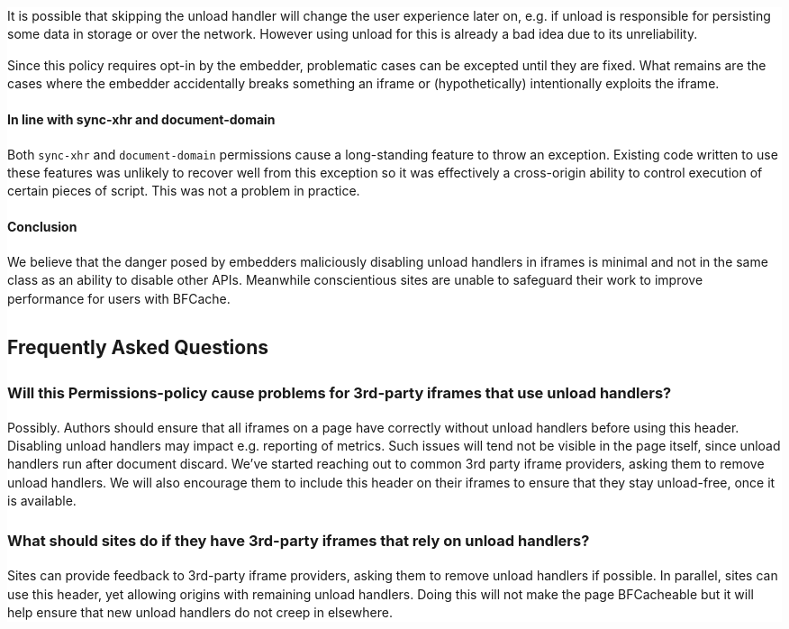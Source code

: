 It is possible that skipping the unload handler will change the user experience later on,
e.g. if unload is responsible for persisting some data
in storage or over the network.
However using unload for this is already a bad idea
due to its unreliability.

Since this policy requires opt-in by the embedder,
problematic cases can be excepted until they are fixed.
What remains are the cases where the embedder
accidentally breaks something an iframe
or (hypothetically) intentionally exploits the iframe.

#### In line with sync-xhr and document-domain

Both `sync-xhr` and `document-domain` permissions
cause a long-standing feature to throw an exception.
Existing code written to use these features
was unlikely to recover well from this exception
so it was effectively a cross-origin ability to control execution
of certain pieces of script.
This was not a problem in practice.


#### Conclusion

We believe that the danger posed by embedders maliciously disabling unload handlers in iframes is minimal
and not in the same class as an ability to disable other APIs.
Meanwhile conscientious sites are unable to safeguard their work
to improve performance for users with BFCache.

## Frequently Asked Questions

### Will this Permissions-policy cause problems for 3rd-party iframes that use unload handlers?
Possibly.
Authors should ensure that
all iframes on a page have correctly without unload handlers
before using this header.
Disabling unload handlers may impact e.g. reporting of metrics.
Such issues will tend not be visible in the page itself,
since unload handlers run after document discard.
We’ve started reaching out to common 3rd party iframe providers,
asking them to remove unload handlers.
We will also encourage them to include this header on their iframes
to ensure that they stay unload-free,
once it is available.

### What should sites do if they have 3rd-party iframes that rely on unload handlers?
Sites can provide feedback to 3rd-party iframe providers,
asking them to remove unload handlers if possible.
In parallel, sites can use this header,
yet allowing origins with remaining unload handlers.
Doing this will not make the page BFCacheable
but it will help ensure that new unload handlers do not creep in elsewhere.
